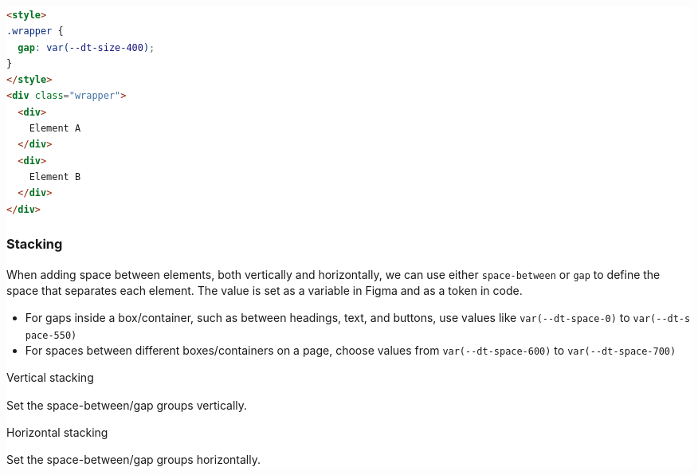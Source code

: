 ```html
<style>
.wrapper {
  gap: var(--dt-size-400);
}
</style>
<div class="wrapper">
  <div>
    Element A
  </div>
  <div>
    Element B
  </div>
</div>
```

</div>
</div>

### Stacking

<div class="d-d-grid d-gg24 d-g-cols3 md:d-g-cols1">
<div>

When adding space between elements, both vertically and horizontally, we can use either `space-between` or `gap` to define the space that separates each element. The value is set as a variable in Figma and as a token in code.

- For gaps inside a box/container, such as between headings, text, and buttons, use values like `var(--dt-space-0)` to `var(--dt-space-550)`
- For spaces between different boxes/containers on a page, choose values from `var(--dt-space-600)` to `var(--dt-space-700)`

</div>
 <dt-stack direction="column" gap="500">
  <iframe class="d-bgc-contrast" style="border: 0px; border-radius: 8px" width="100%" height="320" src="https://www.figma.com/embed?embed_host=share&url=https%3A%2F%2Fwww.figma.com%2Fproto%2FQe6cz41vPBozP4PhgGqFin/Docs-Protos?page-id=0%3A1&type=design&node-id=5-15958&viewport=702%2C117%2C0.97&t=LxszUdOGsEU9l3I5-8&scaling=min-zoom&starting-point-node-id=5%3A15958&hotspot-hints=0&hide-ui=1"></iframe>
<div>
<p class="d-fw-bold">Vertical stacking</p>
<p class="d-body-base d-fc-tertiary">Set the space-between/gap groups vertically.</p>
</div>
  </dt-stack>
  <dt-stack direction="column" gap="500">
  <iframe class="d-bgc-contrast" style="border: 0px; border-radius: 8px" width="100%" height="320" src="https://www.figma.com/embed?embed_host=share&url=https%3A%2F%2Fwww.figma.com%2Fproto%2FQe6cz41vPBozP4PhgGqFin/Docs-Protos?page-id=0%3A1&type=design&node-id=5-15997&viewport=702%2C117%2C0.97&t=LxszUdOGsEU9l3I5-8&scaling=min-zoom&starting-point-node-id=5%3A15997&hotspot-hints=0&hide-ui=1"></iframe>
  <div>
  <p class="d-fw-bold">Horizontal stacking</p>
  <p class="d-body-base d-fc-tertiary">Set the space-between/gap groups horizontally.</p>
  </div>
  </dt-stack>
</div>
